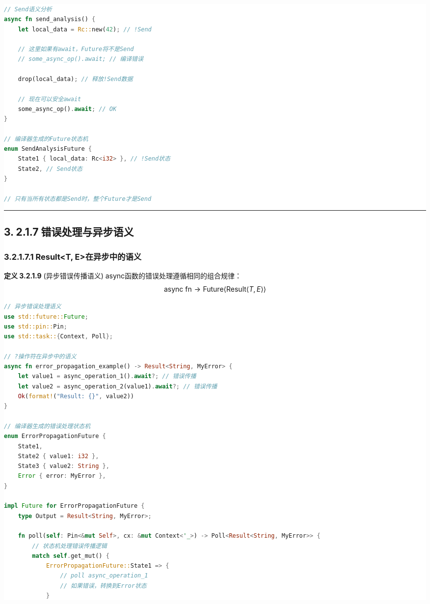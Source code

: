 ```rust
// Send语义分析
async fn send_analysis() {
    let local_data = Rc::new(42); // !Send

    // 这里如果有await，Future将不是Send
    // some_async_op().await; // 编译错误

    drop(local_data); // 释放!Send数据

    // 现在可以安全await
    some_async_op().await; // OK
}

// 编译器生成的Future状态机
enum SendAnalysisFuture {
    State1 { local_data: Rc<i32> }, // !Send状态
    State2, // Send状态
}

// 只有当所有状态都是Send时，整个Future才是Send
```

---

## 3. 2.1.7 错误处理与异步语义

### 3.2.1.7.1 Result<T, E>在异步中的语义

**定义 3.2.1.9** (异步错误传播语义)
async函数的错误处理遵循相同的组合规律：
$$\text{async fn} \rightarrow \text{Future}\langle \text{Result}\langle T, E \rangle \rangle$$

```rust
// 异步错误处理语义
use std::future::Future;
use std::pin::Pin;
use std::task::{Context, Poll};

// ?操作符在异步中的语义
async fn error_propagation_example() -> Result<String, MyError> {
    let value1 = async_operation_1().await?; // 错误传播
    let value2 = async_operation_2(value1).await?; // 错误传播
    Ok(format!("Result: {}", value2))
}

// 编译器生成的错误处理状态机
enum ErrorPropagationFuture {
    State1,
    State2 { value1: i32 },
    State3 { value2: String },
    Error { error: MyError },
}

impl Future for ErrorPropagationFuture {
    type Output = Result<String, MyError>;

    fn poll(self: Pin<&mut Self>, cx: &mut Context<'_>) -> Poll<Result<String, MyError>> {
        // 状态机处理错误传播逻辑
        match self.get_mut() {
            ErrorPropagationFuture::State1 => {
                // poll async_operation_1
                // 如果错误，转换到Error状态
            }
```